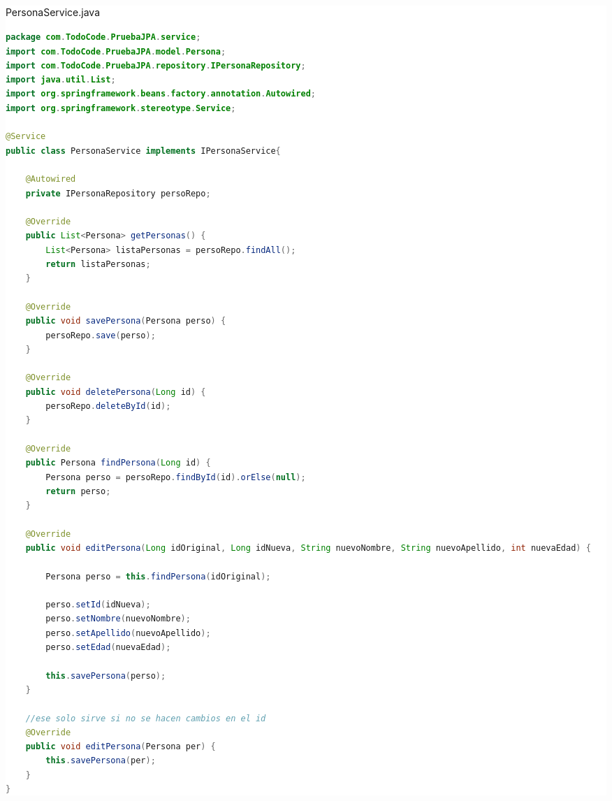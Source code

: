 
PersonaService.java
~~~ java
package com.TodoCode.PruebaJPA.service;
import com.TodoCode.PruebaJPA.model.Persona;
import com.TodoCode.PruebaJPA.repository.IPersonaRepository;
import java.util.List;
import org.springframework.beans.factory.annotation.Autowired;
import org.springframework.stereotype.Service;

@Service
public class PersonaService implements IPersonaService{
    
    @Autowired
    private IPersonaRepository persoRepo;

    @Override
    public List<Persona> getPersonas() {
        List<Persona> listaPersonas = persoRepo.findAll();
        return listaPersonas;
    }

    @Override
    public void savePersona(Persona perso) {
        persoRepo.save(perso);
    }

    @Override
    public void deletePersona(Long id) {
        persoRepo.deleteById(id);
    }

    @Override
    public Persona findPersona(Long id) {
        Persona perso = persoRepo.findById(id).orElse(null);
        return perso;
    }
    
    @Override
    public void editPersona(Long idOriginal, Long idNueva, String nuevoNombre, String nuevoApellido, int nuevaEdad) {
        
        Persona perso = this.findPersona(idOriginal);
        
        perso.setId(idNueva);
        perso.setNombre(nuevoNombre);
        perso.setApellido(nuevoApellido);
        perso.setEdad(nuevaEdad);
        
        this.savePersona(perso);
    }

    //ese solo sirve si no se hacen cambios en el id
    @Override
    public void editPersona(Persona per) {
        this.savePersona(per);
    }
}
~~~
